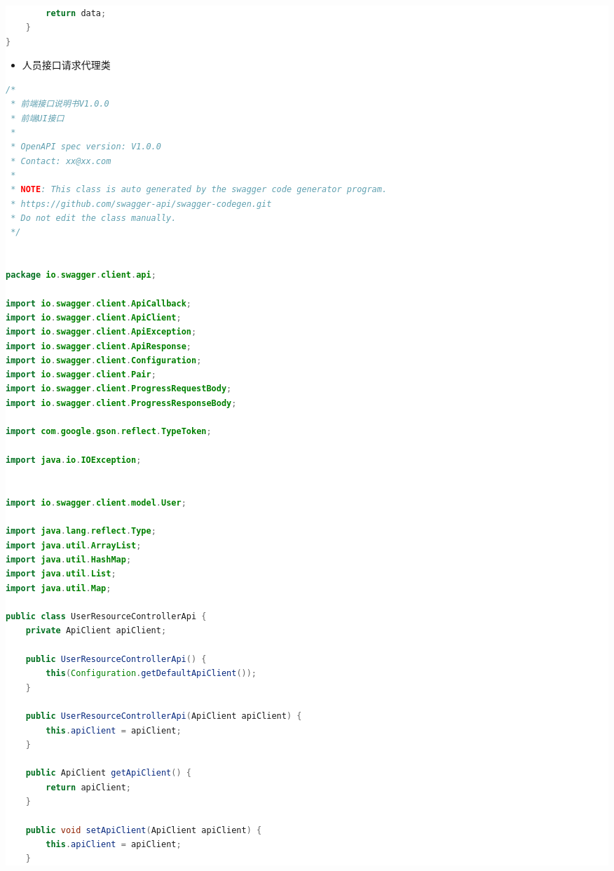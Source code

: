 ```java
        return data;
    }
}

```

- 人员接口请求代理类

```java
/*
 * 前端接口说明书V1.0.0
 * 前端UI接口
 *
 * OpenAPI spec version: V1.0.0
 * Contact: xx@xx.com
 *
 * NOTE: This class is auto generated by the swagger code generator program.
 * https://github.com/swagger-api/swagger-codegen.git
 * Do not edit the class manually.
 */


package io.swagger.client.api;

import io.swagger.client.ApiCallback;
import io.swagger.client.ApiClient;
import io.swagger.client.ApiException;
import io.swagger.client.ApiResponse;
import io.swagger.client.Configuration;
import io.swagger.client.Pair;
import io.swagger.client.ProgressRequestBody;
import io.swagger.client.ProgressResponseBody;

import com.google.gson.reflect.TypeToken;

import java.io.IOException;


import io.swagger.client.model.User;

import java.lang.reflect.Type;
import java.util.ArrayList;
import java.util.HashMap;
import java.util.List;
import java.util.Map;

public class UserResourceControllerApi {
    private ApiClient apiClient;

    public UserResourceControllerApi() {
        this(Configuration.getDefaultApiClient());
    }

    public UserResourceControllerApi(ApiClient apiClient) {
        this.apiClient = apiClient;
    }

    public ApiClient getApiClient() {
        return apiClient;
    }

    public void setApiClient(ApiClient apiClient) {
        this.apiClient = apiClient;
    }
```